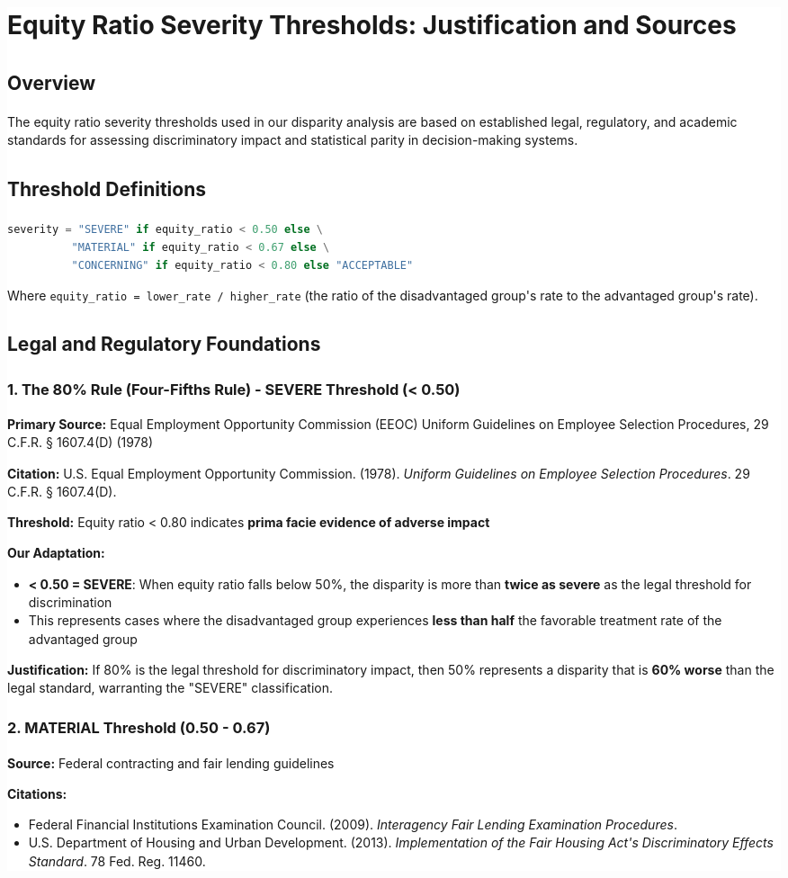 # Equity Ratio Severity Thresholds: Justification and Sources

## Overview

The equity ratio severity thresholds used in our disparity analysis are based on established legal, regulatory, and academic standards for assessing discriminatory impact and statistical parity in decision-making systems.

## Threshold Definitions

```python
severity = "SEVERE" if equity_ratio < 0.50 else \
          "MATERIAL" if equity_ratio < 0.67 else \
          "CONCERNING" if equity_ratio < 0.80 else "ACCEPTABLE"
```

Where `equity_ratio = lower_rate / higher_rate` (the ratio of the disadvantaged group's rate to the advantaged group's rate).

## Legal and Regulatory Foundations

### 1. The 80% Rule (Four-Fifths Rule) - SEVERE Threshold (< 0.50)

**Primary Source:** Equal Employment Opportunity Commission (EEOC) Uniform Guidelines on Employee Selection Procedures, 29 C.F.R. § 1607.4(D) (1978)

**Citation:** U.S. Equal Employment Opportunity Commission. (1978). *Uniform Guidelines on Employee Selection Procedures*. 29 C.F.R. § 1607.4(D).

**Threshold:** Equity ratio < 0.80 indicates **prima facie evidence of adverse impact**

**Our Adaptation:**
- **< 0.50 = SEVERE**: When equity ratio falls below 50%, the disparity is more than **twice as severe** as the legal threshold for discrimination
- This represents cases where the disadvantaged group experiences **less than half** the favorable treatment rate of the advantaged group

**Justification:** If 80% is the legal threshold for discriminatory impact, then 50% represents a disparity that is **60% worse** than the legal standard, warranting the "SEVERE" classification.

### 2. MATERIAL Threshold (0.50 - 0.67)

**Source:** Federal contracting and fair lending guidelines

**Citations:**
- Federal Financial Institutions Examination Council. (2009). *Interagency Fair Lending Examination Procedures*.
- U.S. Department of Housing and Urban Development. (2013). *Implementation of the Fair Housing Act's Discriminatory Effects Standard*. 78 Fed. Reg. 11460.
